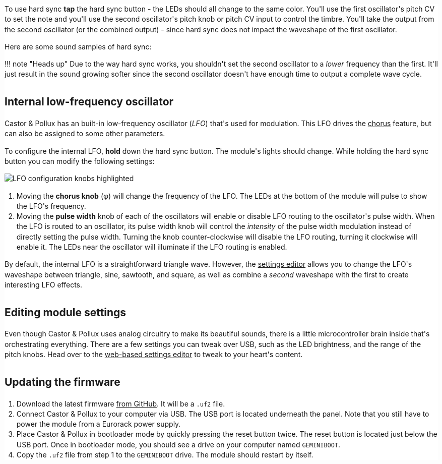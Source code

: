 To use hard sync **tap** the hard sync button - the LEDs should all change to the same color. You'll use the first oscillator's pitch CV to set the note and you'll use the second oscillator's pitch knob or pitch CV input to control the timbre. You'll take the output from the second oscillator (or the combined output) - since hard sync does not impact the waveshape of the first oscillator.

Here are some sound samples of hard sync:

<div class="winter-audio-player">
    <audio title="hard sync" controls crossorigin="anonymous" src="https://storage.googleapis.com/files.winterbloom.com/gemini/hard_sync.mp3"></audio>
</div>

!!! note "Heads up"
    Due to the way hard sync works, you shouldn't set the second oscillator to a *lower* frequency than the first. It'll just result in the sound growing softer since the second oscillator doesn't have enough time to output a complete wave cycle.


## Internal low-frequency oscillator

Castor & Pollux has an built-in low-frequency oscillator (*LFO*) that's used for modulation. This LFO drives the [chorus](#chorusing) feature, but can also be assigned to some other parameters.

To configure the internal LFO, **hold** down the hard sync button. The module's lights should change. While holding the hard sync button you can modify the following settings:

![LFO configuration knobs highlighted](images/tweak.png)

1. Moving the **chorus knob** (φ) will change the frequency of the LFO. The LEDs at the bottom of the module will pulse to show the LFO's frequency.
2. Moving the **pulse width** knob of each of the oscillators will enable or disable LFO routing to the oscillator's pulse width. When the LFO is routed to an oscillator, its pulse width knob will control the *intensity* of the pulse width modulation instead of directly setting the pulse width. Turning the knob counter-clockwise will disable the LFO routing, turning it clockwise will enable it. The LEDs near the oscillator will illuminate if the LFO routing is enabled.

By default, the internal LFO is a straightforward triangle wave. However, the [settings editor](#editing-module-settings) allows you to change the LFO's waveshape between triangle, sine, sawtooth, and square, as well as combine a *second* waveshape with the first to create interesting LFO effects.


## Editing module settings

Even though Castor & Pollux uses analog circuitry to make its beautiful sounds, there is a little microcontroller brain inside that's orchestrating everything. There are a few settings you can tweak over USB, such as the LED brightness, and the range of the pitch knobs. Head over to the [web-based settings editor](settings) to tweak to your heart's content.

## Updating the firmware

1. Download the latest firmware [from GitHub](https://github.com/wntrblm/Castor_and_Pollux/releases/latest). It will be a `.uf2` file.
1. Connect Castor & Pollux to your computer via USB. The USB port is located underneath the panel. Note that you still have to power the module from a Eurorack power supply.
1. Place Castor & Pollux in bootloader mode by quickly pressing the reset button twice. The reset button is located just below the USB port. Once in bootloader mode, you should see a drive on your computer named `GEMINIBOOT`.
1. Copy the `.uf2` file from step 1 to the `GEMINIBOOT` drive. The module should restart by itself.
